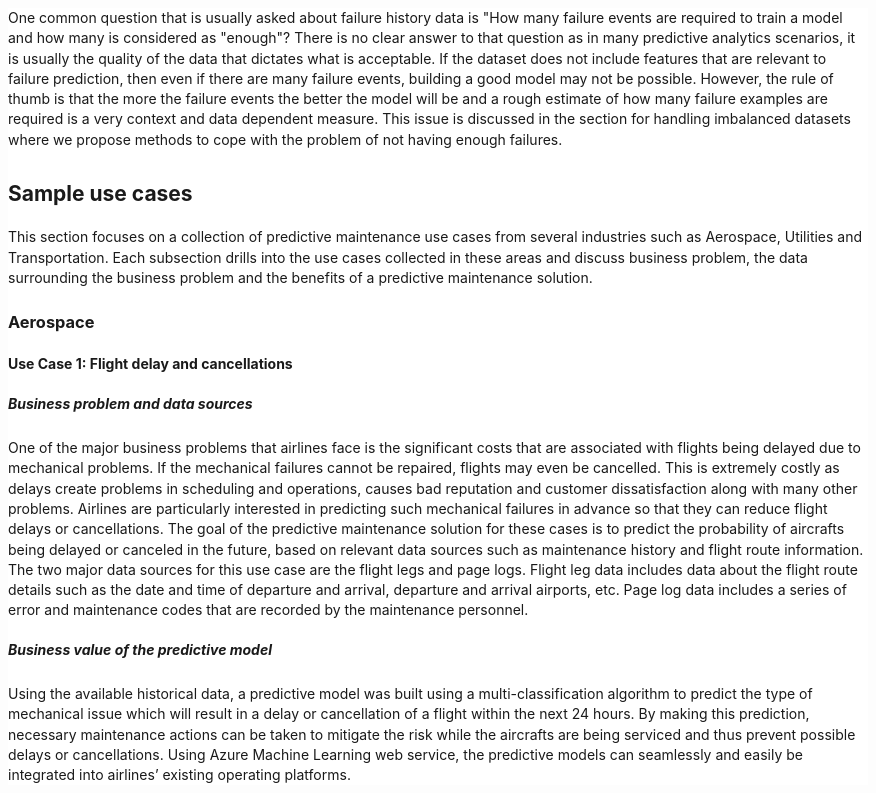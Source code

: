 One common question that is usually asked about failure history data is
"How many failure events are required to train a model and how many is
considered as "enough"? There is no clear answer to that question as in
many predictive analytics scenarios, it is usually the quality of the
data that dictates what is acceptable. If the dataset does not include
features that are relevant to failure prediction, then even if there are
many failure events, building a good model may not be possible. However,
the rule of thumb is that the more the failure events the better the
model will be and a rough estimate of how many failure examples are
required is a very context and data dependent measure. This issue is
discussed in the section for handling imbalanced datasets where we
propose methods to cope with the problem of not having enough failures.

## Sample use cases
This section focuses on a collection of predictive maintenance use cases
from several industries such as Aerospace, Utilities and Transportation.
Each subsection drills into the use cases collected in these areas and
discuss business problem, the data surrounding the business problem and
the benefits of a predictive maintenance solution.

### Aerospace
#### Use Case 1: Flight delay and cancellations
##### *Business problem and data sources*
One of the major business problems that airlines face is the significant
costs that are associated with flights being delayed due to mechanical
problems. If the mechanical failures cannot be repaired, flights may
even be cancelled. This is extremely costly as delays create problems in
scheduling and operations, causes bad reputation and customer
dissatisfaction along with many other problems. Airlines are
particularly interested in predicting such mechanical failures in
advance so that they can reduce flight delays or cancellations. The goal
of the predictive maintenance solution for these cases is to predict the
probability of aircrafts being delayed or canceled in the future, based
on relevant data sources such as maintenance history and flight route
information. The two major data sources for this use case are the flight
legs and page logs. Flight leg data includes data about the flight route
details such as the date and time of departure and arrival, departure
and arrival airports, etc. Page log data includes a series of error and
maintenance codes that are recorded by the maintenance personnel.

##### *Business value of the predictive model*
Using the available historical data, a predictive model was built using
a multi-classification algorithm to predict the type of mechanical issue
which will result in a delay or cancellation of a flight within the next 24 hours.
By making this prediction, necessary maintenance actions can be taken
to mitigate the risk while the aircrafts are being serviced and thus prevent
possible delays or cancellations. Using Azure Machine Learning
web service, the predictive models can seamlessly and easily be integrated
into airlines’ existing operating platforms. 
